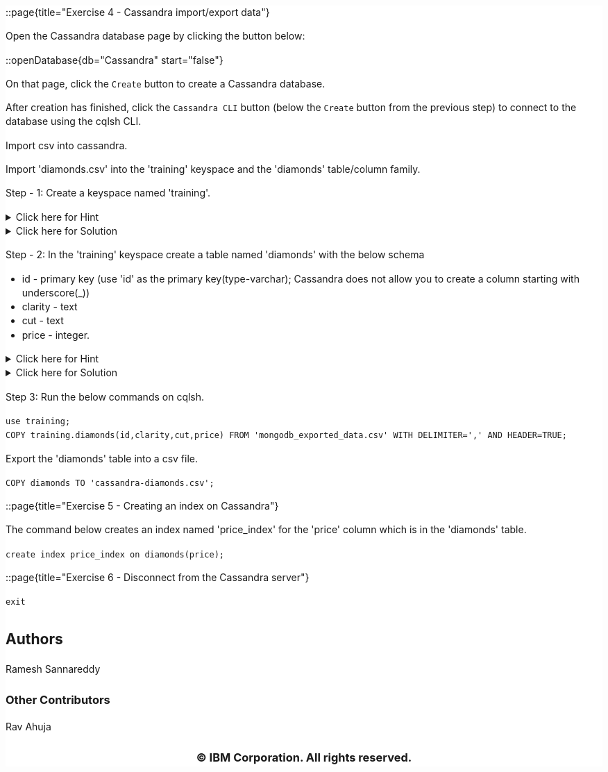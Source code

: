 ::page{title="Exercise 4 - Cassandra import/export data"}

Open the Cassandra database page by clicking the button below:

::openDatabase{db="Cassandra" start="false"}

On that page, click the `Create` button to create a Cassandra database.

After creation has finished, click the `Cassandra CLI` button (below the `Create` button from the previous step) to connect to the database using the cqlsh CLI.

Import csv into cassandra.

Import 'diamonds.csv' into the 'training' keyspace and the 'diamonds' table/column family.

Step - 1: Create a keyspace named 'training'.

<details><summary>Click here for Hint</summary></details>

<details><summary>Click here for Solution</summary></details>

Step - 2: In the 'training' keyspace create a table named 'diamonds' with the below schema

- id - primary key (use 'id' as the primary key(type-varchar); Cassandra does not allow you to create a column starting with underscore(_))
- clarity - text
- cut - text
- price - integer.

 

<details><summary>Click here for Hint</summary></details>

<details><summary>Click here for Solution</summary></details>

Step 3: Run the below commands on cqlsh.

```
use training;
COPY training.diamonds(id,clarity,cut,price) FROM 'mongodb_exported_data.csv' WITH DELIMITER=',' AND HEADER=TRUE;
```

Export the 'diamonds' table into a csv file.

```
COPY diamonds TO 'cassandra-diamonds.csv';
```

::page{title="Exercise 5 - Creating an index on Cassandra"}

The command below creates an index named 'price_index' for the 'price' column which is in the 'diamonds' table.

```
create index price_index on diamonds(price);
```

::page{title="Exercise 6 - Disconnect from the Cassandra server"}

```
exit
```

## Authors

Ramesh Sannareddy

### Other Contributors

Rav Ahuja



<h3 align="center"> &#169; IBM Corporation. All rights reserved. <h3/>

